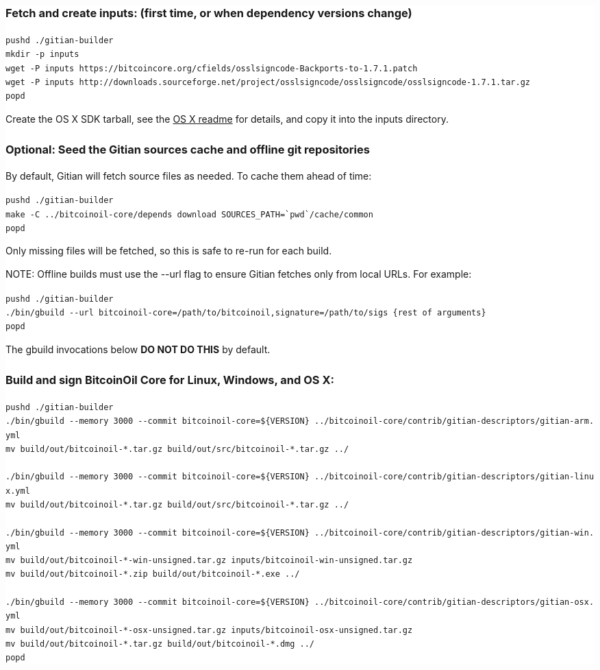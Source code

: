 ### Fetch and create inputs: (first time, or when dependency versions change)

    pushd ./gitian-builder
    mkdir -p inputs
    wget -P inputs https://bitcoincore.org/cfields/osslsigncode-Backports-to-1.7.1.patch
    wget -P inputs http://downloads.sourceforge.net/project/osslsigncode/osslsigncode/osslsigncode-1.7.1.tar.gz
    popd

Create the OS X SDK tarball, see the [OS X readme](README_osx.md) for details, and copy it into the inputs directory.

### Optional: Seed the Gitian sources cache and offline git repositories

By default, Gitian will fetch source files as needed. To cache them ahead of time:

    pushd ./gitian-builder
    make -C ../bitcoinoil-core/depends download SOURCES_PATH=`pwd`/cache/common
    popd

Only missing files will be fetched, so this is safe to re-run for each build.

NOTE: Offline builds must use the --url flag to ensure Gitian fetches only from local URLs. For example:

    pushd ./gitian-builder
    ./bin/gbuild --url bitcoinoil-core=/path/to/bitcoinoil,signature=/path/to/sigs {rest of arguments}
    popd

The gbuild invocations below <b>DO NOT DO THIS</b> by default.

### Build and sign BitcoinOil Core for Linux, Windows, and OS X:

    pushd ./gitian-builder
    ./bin/gbuild --memory 3000 --commit bitcoinoil-core=${VERSION} ../bitcoinoil-core/contrib/gitian-descriptors/gitian-arm.yml
    mv build/out/bitcoinoil-*.tar.gz build/out/src/bitcoinoil-*.tar.gz ../
    
    ./bin/gbuild --memory 3000 --commit bitcoinoil-core=${VERSION} ../bitcoinoil-core/contrib/gitian-descriptors/gitian-linux.yml
    mv build/out/bitcoinoil-*.tar.gz build/out/src/bitcoinoil-*.tar.gz ../

    ./bin/gbuild --memory 3000 --commit bitcoinoil-core=${VERSION} ../bitcoinoil-core/contrib/gitian-descriptors/gitian-win.yml
    mv build/out/bitcoinoil-*-win-unsigned.tar.gz inputs/bitcoinoil-win-unsigned.tar.gz
    mv build/out/bitcoinoil-*.zip build/out/bitcoinoil-*.exe ../

    ./bin/gbuild --memory 3000 --commit bitcoinoil-core=${VERSION} ../bitcoinoil-core/contrib/gitian-descriptors/gitian-osx.yml
    mv build/out/bitcoinoil-*-osx-unsigned.tar.gz inputs/bitcoinoil-osx-unsigned.tar.gz
    mv build/out/bitcoinoil-*.tar.gz build/out/bitcoinoil-*.dmg ../
    popd
